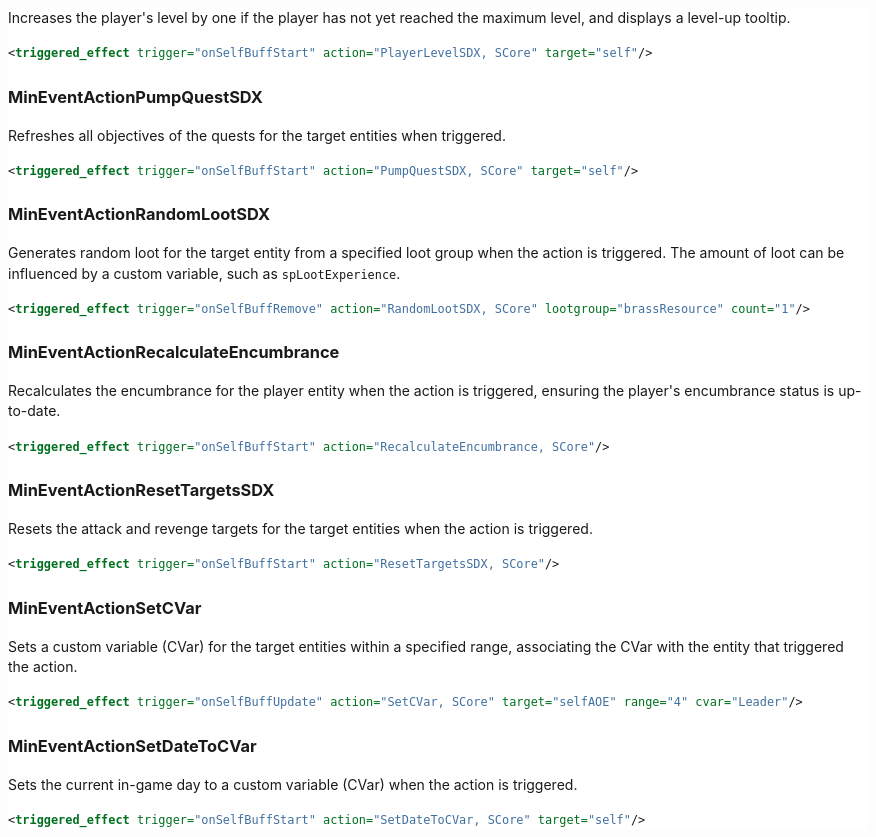 Increases the player's level by one if the player has not yet reached the maximum level, and displays a level-up tooltip.

```xml
<triggered_effect trigger="onSelfBuffStart" action="PlayerLevelSDX, SCore" target="self"/>
```

### MinEventActionPumpQuestSDX

Refreshes all objectives of the quests for the target entities when triggered.

```xml
<triggered_effect trigger="onSelfBuffStart" action="PumpQuestSDX, SCore" target="self"/>
```

### MinEventActionRandomLootSDX

Generates random loot for the target entity from a specified loot group when the action is triggered. The amount of loot can be influenced by a custom variable, such as `spLootExperience`.

```xml
<triggered_effect trigger="onSelfBuffRemove" action="RandomLootSDX, SCore" lootgroup="brassResource" count="1"/>
```

### MinEventActionRecalculateEncumbrance

Recalculates the encumbrance for the player entity when the action is triggered, ensuring the player's encumbrance status is up-to-date.

```xml
<triggered_effect trigger="onSelfBuffStart" action="RecalculateEncumbrance, SCore"/>
```

### MinEventActionResetTargetsSDX

Resets the attack and revenge targets for the target entities when the action is triggered.

```xml
<triggered_effect trigger="onSelfBuffStart" action="ResetTargetsSDX, SCore"/>
```

### MinEventActionSetCVar

Sets a custom variable (CVar) for the target entities within a specified range, associating the CVar with the entity that triggered the action.

```xml
<triggered_effect trigger="onSelfBuffUpdate" action="SetCVar, SCore" target="selfAOE" range="4" cvar="Leader"/>
```

### MinEventActionSetDateToCVar

Sets the current in-game day to a custom variable (CVar) when the action is triggered.

```xml
<triggered_effect trigger="onSelfBuffStart" action="SetDateToCVar, SCore" target="self"/>
```
